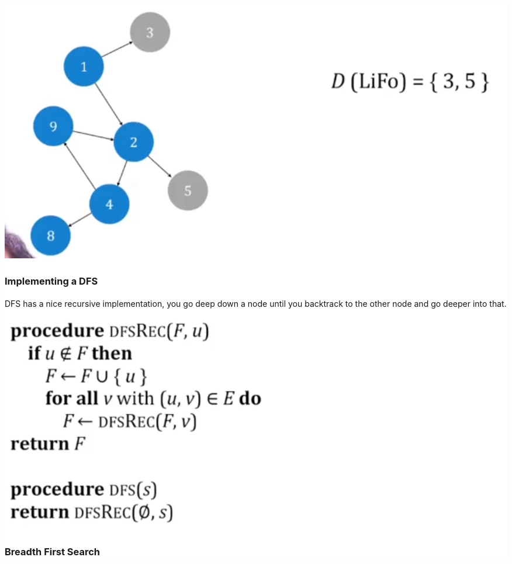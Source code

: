 ![Untitled](Introducing%20Graphs%2014a72d54778a46e2ba4e8fabc6179310/Untitled%2021.png)

### Implementing a DFS

DFS has a nice recursive implementation, you go deep down a node until you backtrack to the other node and go deeper into that.

![Untitled](Introducing%20Graphs%2014a72d54778a46e2ba4e8fabc6179310/Untitled%2022.png)

### Breadth First Search
